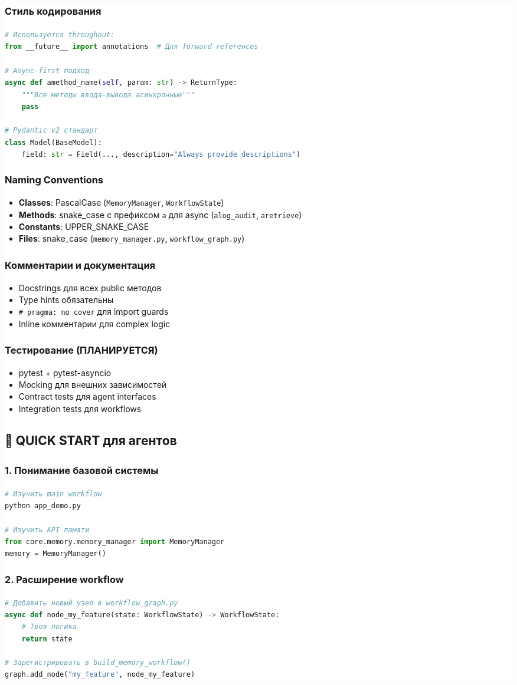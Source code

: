 ### Стиль кодирования
```python
# Используется throughout:
from __future__ import annotations  # Для forward references

# Async-first подход
async def amethod_name(self, param: str) -> ReturnType:
    """Все методы ввода-вывода асинхронные"""
    pass

# Pydantic v2 стандарт
class Model(BaseModel):
    field: str = Field(..., description="Always provide descriptions")
```

### Naming Conventions
- **Classes**: PascalCase (`MemoryManager`, `WorkflowState`)
- **Methods**: snake_case с префиксом `a` для async (`alog_audit`, `aretrieve`)
- **Constants**: UPPER_SNAKE_CASE
- **Files**: snake_case (`memory_manager.py`, `workflow_graph.py`)

### Комментарии и документация
- Docstrings для всех public методов
- Type hints обязательны
- `# pragma: no cover` для import guards
- Inline комментарии для complex logic

### Тестирование (ПЛАНИРУЕТСЯ)
- pytest + pytest-asyncio
- Mocking для внешних зависимостей
- Contract tests для agent interfaces
- Integration tests для workflows

## 🚀 QUICK START для агентов

### 1. Понимание базовой системы
```python
# Изучить main workflow
python app_demo.py

# Изучить API памяти
from core.memory.memory_manager import MemoryManager
memory = MemoryManager()
```

### 2. Расширение workflow
```python
# Добавить новый узел в workflow_graph.py
async def node_my_feature(state: WorkflowState) -> WorkflowState:
    # Твоя логика
    return state

# Зарегистрировать в build_memory_workflow()
graph.add_node("my_feature", node_my_feature)
```
